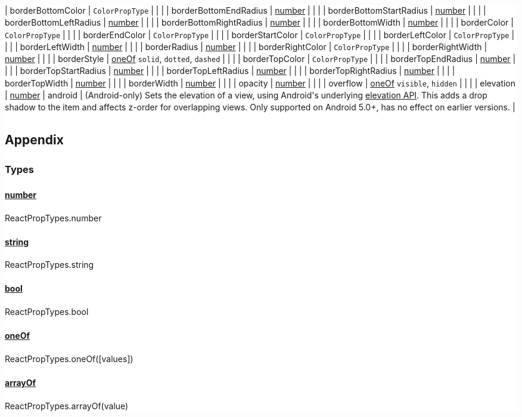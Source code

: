 | borderBottomColor | `ColorPropType` | | |
| borderBottomEndRadius | [number](#number) | | |
| borderBottomStartRadius | [number](#number) | | |
| borderBottomLeftRadius | [number](#number) | | |
| borderBottomRightRadius | [number](#number) | | |
| borderBottomWidth | [number](#number) | | |
| borderColor | `ColorPropType` | | |
| borderEndColor | `ColorPropType` | | |
| borderStartColor | `ColorPropType` | | |
| borderLeftColor | `ColorPropType` | | |
| borderLeftWidth | [number](#number) | | |
| borderRadius | [number](#number) | | |
| borderRightColor | `ColorPropType` | | |
| borderRightWidth | [number](#number) | | |
| borderStyle | [oneOf](#oneof) `solid`, `dotted`, `dashed` | | |
| borderTopColor | `ColorPropType` | | |
| borderTopEndRadius | [number](#number) | | |
| borderTopStartRadius | [number](#number) | | |
| borderTopLeftRadius | [number](#number) | | |
| borderTopRightRadius | [number](#number) | | |
| borderTopWidth | [number](#number) | | |
| borderWidth | [number](#number) | | |
| opacity | [number](#number) | | |
| overflow | [oneOf](#oneof) `visible`, `hidden` | | |
| elevation | [number](#number) | android | (Android-only) Sets the elevation of a view, using Android's underlying [elevation API](https://developer.android.com/training/material/shadows-clipping.html#Elevation). This adds a drop shadow to the item and affects z-order for overlapping views. Only supported on Android 5.0+, has no effect on earlier versions. |

## Appendix
### Types
#### [number](#number)
ReactPropTypes.number

#### [string](#string)
ReactPropTypes.string

#### [bool](#bool)
ReactPropTypes.bool

#### [oneOf](#oneof)
ReactPropTypes.oneOf([values])

#### [arrayOf](#arrayof)
ReactPropTypes.arrayOf(value)